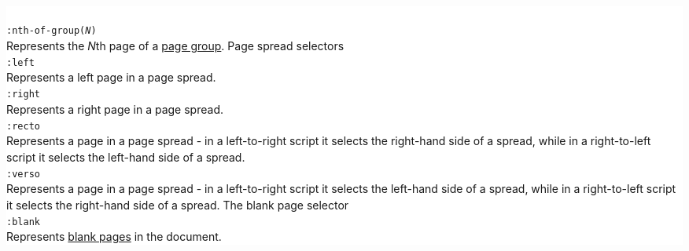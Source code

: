 <code>
:nth-of-group(<i>N</i>)
</code>
</td>
<td>Represents the <i>N</i>th page of a <a href="/doc/paged/#page-groups">page group</a>.</td>
</tr>
<tr>
<th colSpan="2">Page spread selectors</th>
</tr>
<tr>
<td>
<code>
:left
</code>
</td>
<td>Represents a left page in a page spread.</td>
</tr>
<tr>
<td>
<code>
:right
</code>
</td>
<td>Represents a right page in a page spread.</td>
</tr>
<tr>
<td>
<code>
:recto
</code>
</td>
<td>Represents a page in a page spread - in a left-to-right script it selects the right-hand side of a spread, while in a right-to-left script it selects the left-hand side of a spread.</td>
</tr>
<tr>
<td>
<code>
:verso
</code>
</td>
<td>Represents a page in a page spread - in a left-to-right script it selects the left-hand side of a spread, while in a right-to-left script it selects the right-hand side of a spread.</td>
</tr>
<tr>
<th colSpan="2">The blank page selector</th>
</tr>
<tr>
<td>
<code>
:blank
</code>
</td>
<td>Represents <a href="/doc/paged/#blank-pages">blank pages</a> in the document.</td>
</tr>
</table>

